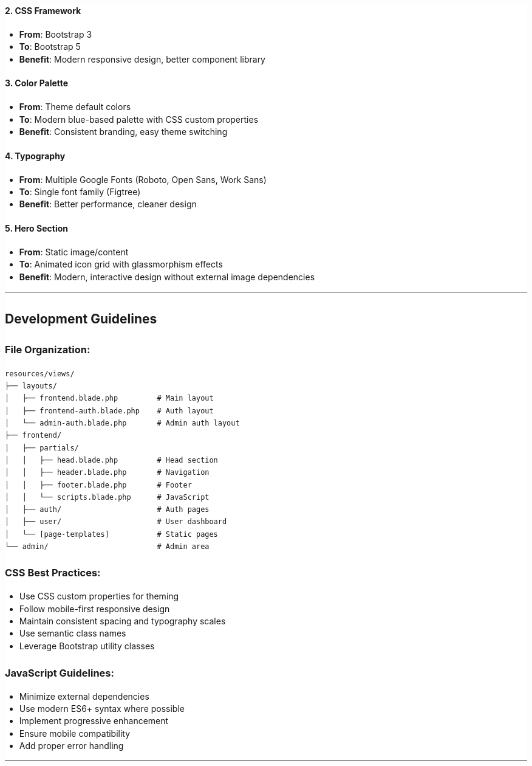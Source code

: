 #### **2. CSS Framework**
- **From**: Bootstrap 3
- **To**: Bootstrap 5
- **Benefit**: Modern responsive design, better component library

#### **3. Color Palette**
- **From**: Theme default colors
- **To**: Modern blue-based palette with CSS custom properties
- **Benefit**: Consistent branding, easy theme switching

#### **4. Typography**
- **From**: Multiple Google Fonts (Roboto, Open Sans, Work Sans)
- **To**: Single font family (Figtree)
- **Benefit**: Better performance, cleaner design

#### **5. Hero Section**
- **From**: Static image/content
- **To**: Animated icon grid with glassmorphism effects
- **Benefit**: Modern, interactive design without external image dependencies

---

## Development Guidelines

### **File Organization:**
```
resources/views/
├── layouts/
│   ├── frontend.blade.php         # Main layout
│   ├── frontend-auth.blade.php    # Auth layout
│   └── admin-auth.blade.php       # Admin auth layout
├── frontend/
│   ├── partials/
│   │   ├── head.blade.php         # Head section
│   │   ├── header.blade.php       # Navigation
│   │   ├── footer.blade.php       # Footer
│   │   └── scripts.blade.php      # JavaScript
│   ├── auth/                      # Auth pages
│   ├── user/                      # User dashboard
│   └── [page-templates]           # Static pages
└── admin/                         # Admin area
```

### **CSS Best Practices:**
- Use CSS custom properties for theming
- Follow mobile-first responsive design
- Maintain consistent spacing and typography scales
- Use semantic class names
- Leverage Bootstrap utility classes

### **JavaScript Guidelines:**
- Minimize external dependencies
- Use modern ES6+ syntax where possible
- Implement progressive enhancement
- Ensure mobile compatibility
- Add proper error handling

---